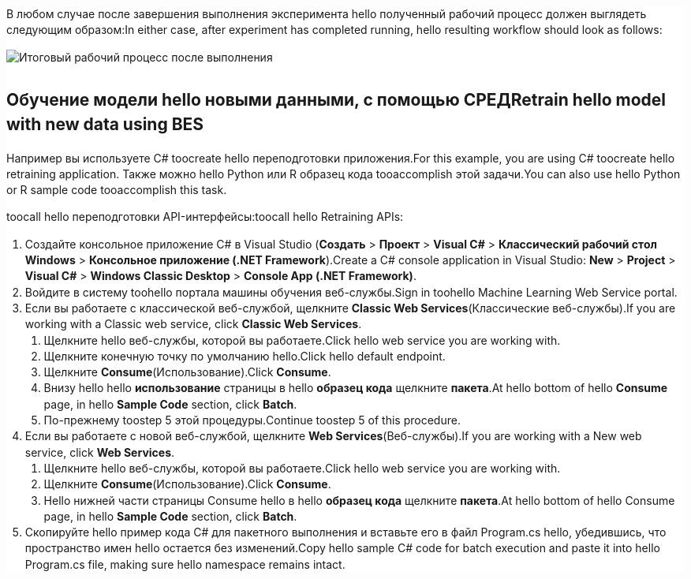 <span data-ttu-id="f8c36-153">В любом случае после завершения выполнения эксперимента hello полученный рабочий процесс должен выглядеть следующим образом:</span><span class="sxs-lookup"><span data-stu-id="f8c36-153">In either case, after experiment has completed running, hello resulting workflow should look as follows:</span></span>

![Итоговый рабочий процесс после выполнения][4]



## <a name="retrain-hello-model-with-new-data-using-bes"></a><span data-ttu-id="f8c36-155">Обучение модели hello новыми данными, с помощью СРЕД</span><span class="sxs-lookup"><span data-stu-id="f8c36-155">Retrain hello model with new data using BES</span></span>
<span data-ttu-id="f8c36-156">Например вы используете C# toocreate hello переподготовки приложения.</span><span class="sxs-lookup"><span data-stu-id="f8c36-156">For this example, you are using C# toocreate hello retraining application.</span></span> <span data-ttu-id="f8c36-157">Также можно hello Python или R образец кода tooaccomplish этой задачи.</span><span class="sxs-lookup"><span data-stu-id="f8c36-157">You can also use hello Python or R sample code tooaccomplish this task.</span></span>

<span data-ttu-id="f8c36-158">toocall hello переподготовки API-интерфейсы:</span><span class="sxs-lookup"><span data-stu-id="f8c36-158">toocall hello Retraining APIs:</span></span>

1. <span data-ttu-id="f8c36-159">Создайте консольное приложение C# в Visual Studio (**Создать** > **Проект** > **Visual C#** > **Классический рабочий стол Windows** > **Консольное приложение (.NET Framework**).</span><span class="sxs-lookup"><span data-stu-id="f8c36-159">Create a C# console application in Visual Studio: **New** > **Project** > **Visual C#** > **Windows Classic Desktop** > **Console App (.NET Framework)**.</span></span>
2. <span data-ttu-id="f8c36-160">Войдите в систему toohello портала машины обучения веб-службы.</span><span class="sxs-lookup"><span data-stu-id="f8c36-160">Sign in toohello Machine Learning Web Service portal.</span></span>
3. <span data-ttu-id="f8c36-161">Если вы работаете с классической веб-службой, щелкните **Classic Web Services**(Классические веб-службы).</span><span class="sxs-lookup"><span data-stu-id="f8c36-161">If you are working with a Classic web service, click **Classic Web Services**.</span></span>
   1. <span data-ttu-id="f8c36-162">Щелкните hello веб-службы, которой вы работаете.</span><span class="sxs-lookup"><span data-stu-id="f8c36-162">Click hello web service you are working with.</span></span>
   2. <span data-ttu-id="f8c36-163">Щелкните конечную точку по умолчанию hello.</span><span class="sxs-lookup"><span data-stu-id="f8c36-163">Click hello default endpoint.</span></span>
   3. <span data-ttu-id="f8c36-164">Щелкните **Consume**(Использование).</span><span class="sxs-lookup"><span data-stu-id="f8c36-164">Click **Consume**.</span></span>
   4. <span data-ttu-id="f8c36-165">Внизу hello hello **использование** страницы в hello **образец кода** щелкните **пакета**.</span><span class="sxs-lookup"><span data-stu-id="f8c36-165">At hello bottom of hello **Consume** page, in hello **Sample Code** section, click **Batch**.</span></span>
   5. <span data-ttu-id="f8c36-166">По-прежнему toostep 5 этой процедуры.</span><span class="sxs-lookup"><span data-stu-id="f8c36-166">Continue toostep 5 of this procedure.</span></span>
4. <span data-ttu-id="f8c36-167">Если вы работаете с новой веб-службой, щелкните **Web Services**(Веб-службы).</span><span class="sxs-lookup"><span data-stu-id="f8c36-167">If you are working with a New web service, click **Web Services**.</span></span>
   1. <span data-ttu-id="f8c36-168">Щелкните hello веб-службы, которой вы работаете.</span><span class="sxs-lookup"><span data-stu-id="f8c36-168">Click hello web service you are working with.</span></span>
   2. <span data-ttu-id="f8c36-169">Щелкните **Consume**(Использование).</span><span class="sxs-lookup"><span data-stu-id="f8c36-169">Click **Consume**.</span></span>
   3. <span data-ttu-id="f8c36-170">Hello нижней части страницы Consume hello в hello **образец кода** щелкните **пакета**.</span><span class="sxs-lookup"><span data-stu-id="f8c36-170">At hello bottom of hello Consume page, in hello **Sample Code** section, click **Batch**.</span></span>
5. <span data-ttu-id="f8c36-171">Скопируйте hello пример кода C# для пакетного выполнения и вставьте его в файл Program.cs hello, убедившись, что пространство имен hello остается без изменений.</span><span class="sxs-lookup"><span data-stu-id="f8c36-171">Copy hello sample C# code for batch execution and paste it into hello Program.cs file, making sure hello namespace remains intact.</span></span>


[1]: ./media/machine-learning-retrain-models-programmatically/machine-learning-retrain-models-programmatically-IMAGE01.png
[2]: ./media/machine-learning-retrain-models-programmatically/machine-learning-retrain-models-programmatically-IMAGE02.png
[3]: ./media/machine-learning-retrain-models-programmatically/machine-learning-retrain-models-programmatically-IMAGE03.png
[4]: ./media/machine-learning-retrain-models-programmatically/machine-learning-retrain-models-programmatically-IMAGE04.png
[5]: ./media/machine-learning-retrain-models-programmatically/machine-learning-retrain-models-programmatically-IMAGE05.png
[6]: ./media/machine-learning-retrain-models-programmatically/machine-learning-retrain-models-programmatically-IMAGE06.png
[7]: ./media/machine-learning-retrain-models-programmatically/machine-learning-retrain-models-programmatically-IMAGE07.png
[train-model]: https://msdn.microsoft.com/library/azure/5cc7053e-aa30-450d-96c0-dae4be720977/